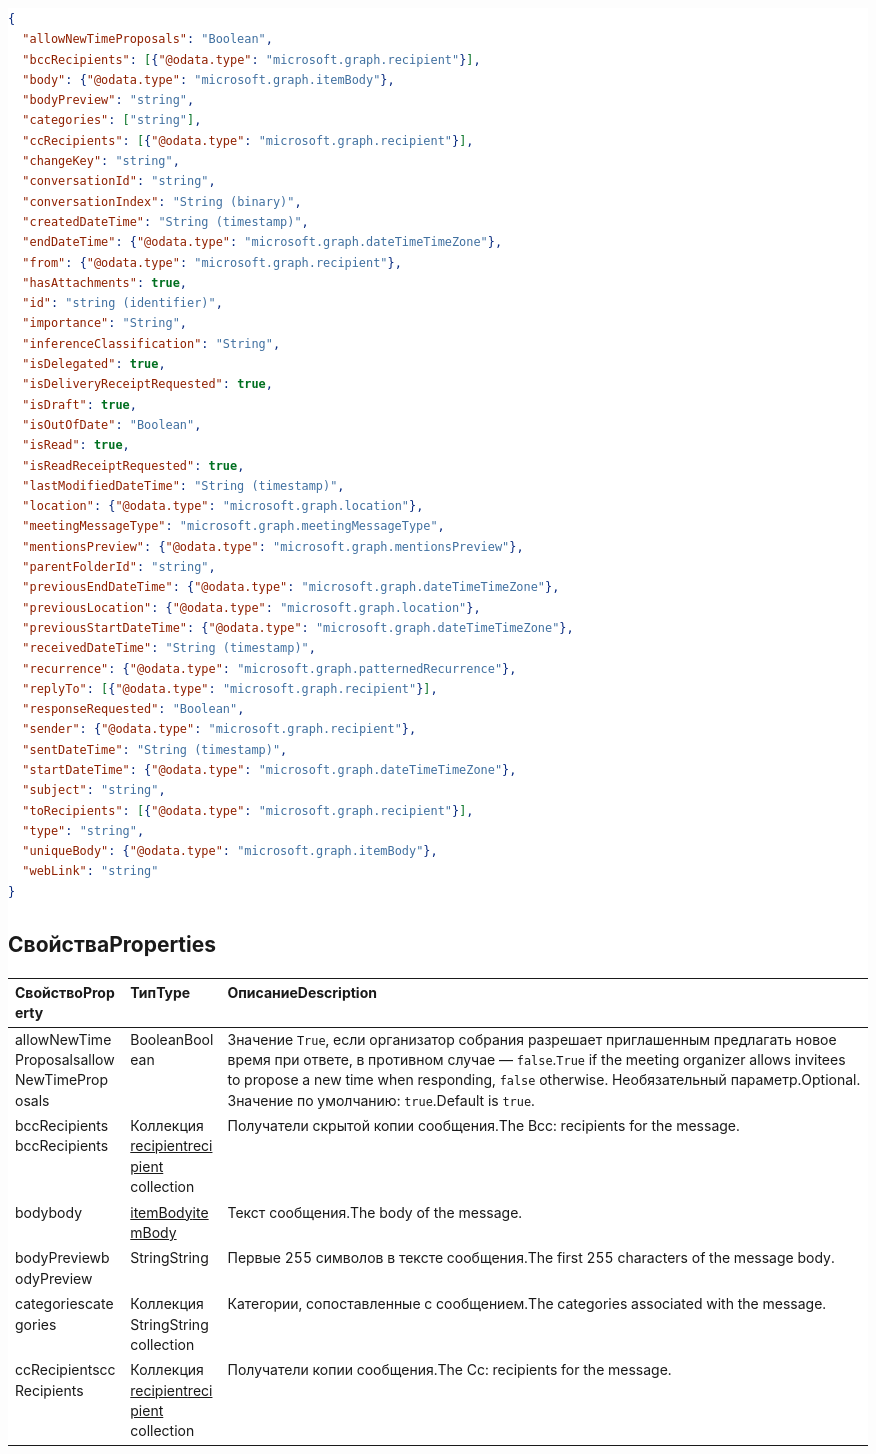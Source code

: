 ```json
{
  "allowNewTimeProposals": "Boolean",
  "bccRecipients": [{"@odata.type": "microsoft.graph.recipient"}],
  "body": {"@odata.type": "microsoft.graph.itemBody"},
  "bodyPreview": "string",
  "categories": ["string"],
  "ccRecipients": [{"@odata.type": "microsoft.graph.recipient"}],
  "changeKey": "string",
  "conversationId": "string",
  "conversationIndex": "String (binary)",
  "createdDateTime": "String (timestamp)",
  "endDateTime": {"@odata.type": "microsoft.graph.dateTimeTimeZone"},
  "from": {"@odata.type": "microsoft.graph.recipient"},
  "hasAttachments": true,
  "id": "string (identifier)",
  "importance": "String",
  "inferenceClassification": "String",
  "isDelegated": true,
  "isDeliveryReceiptRequested": true,
  "isDraft": true,
  "isOutOfDate": "Boolean",
  "isRead": true,
  "isReadReceiptRequested": true,
  "lastModifiedDateTime": "String (timestamp)",
  "location": {"@odata.type": "microsoft.graph.location"},
  "meetingMessageType": "microsoft.graph.meetingMessageType",
  "mentionsPreview": {"@odata.type": "microsoft.graph.mentionsPreview"},
  "parentFolderId": "string",
  "previousEndDateTime": {"@odata.type": "microsoft.graph.dateTimeTimeZone"},
  "previousLocation": {"@odata.type": "microsoft.graph.location"},
  "previousStartDateTime": {"@odata.type": "microsoft.graph.dateTimeTimeZone"},
  "receivedDateTime": "String (timestamp)",
  "recurrence": {"@odata.type": "microsoft.graph.patternedRecurrence"},
  "replyTo": [{"@odata.type": "microsoft.graph.recipient"}],
  "responseRequested": "Boolean",
  "sender": {"@odata.type": "microsoft.graph.recipient"},
  "sentDateTime": "String (timestamp)",
  "startDateTime": {"@odata.type": "microsoft.graph.dateTimeTimeZone"},
  "subject": "string",
  "toRecipients": [{"@odata.type": "microsoft.graph.recipient"}],
  "type": "string",
  "uniqueBody": {"@odata.type": "microsoft.graph.itemBody"},
  "webLink": "string"
}

```
## <a name="properties"></a><span data-ttu-id="2f7a0-110">Свойства</span><span class="sxs-lookup"><span data-stu-id="2f7a0-110">Properties</span></span>
| <span data-ttu-id="2f7a0-111">Свойство</span><span class="sxs-lookup"><span data-stu-id="2f7a0-111">Property</span></span>     | <span data-ttu-id="2f7a0-112">Тип</span><span class="sxs-lookup"><span data-stu-id="2f7a0-112">Type</span></span>   |<span data-ttu-id="2f7a0-113">Описание</span><span class="sxs-lookup"><span data-stu-id="2f7a0-113">Description</span></span>|
|:---------------|:--------|:----------|
|<span data-ttu-id="2f7a0-114">allowNewTimeProposals</span><span class="sxs-lookup"><span data-stu-id="2f7a0-114">allowNewTimeProposals</span></span>| <span data-ttu-id="2f7a0-115">Boolean</span><span class="sxs-lookup"><span data-stu-id="2f7a0-115">Boolean</span></span> | <span data-ttu-id="2f7a0-116">Значение `True`, если организатор собрания разрешает приглашенным предлагать новое время при ответе, в противном случае — `false`.</span><span class="sxs-lookup"><span data-stu-id="2f7a0-116">`True` if the meeting organizer allows invitees to propose a new time when responding, `false` otherwise.</span></span> <span data-ttu-id="2f7a0-117">Необязательный параметр.</span><span class="sxs-lookup"><span data-stu-id="2f7a0-117">Optional.</span></span> <span data-ttu-id="2f7a0-118">Значение по умолчанию: `true`.</span><span class="sxs-lookup"><span data-stu-id="2f7a0-118">Default is `true`.</span></span> |
|<span data-ttu-id="2f7a0-119">bccRecipients</span><span class="sxs-lookup"><span data-stu-id="2f7a0-119">bccRecipients</span></span>|<span data-ttu-id="2f7a0-120">Коллекция [recipient](recipient.md)</span><span class="sxs-lookup"><span data-stu-id="2f7a0-120">[recipient](recipient.md) collection</span></span>|<span data-ttu-id="2f7a0-121">Получатели скрытой копии сообщения.</span><span class="sxs-lookup"><span data-stu-id="2f7a0-121">The Bcc: recipients for the message.</span></span>|
|<span data-ttu-id="2f7a0-122">body</span><span class="sxs-lookup"><span data-stu-id="2f7a0-122">body</span></span>|[<span data-ttu-id="2f7a0-123">itemBody</span><span class="sxs-lookup"><span data-stu-id="2f7a0-123">itemBody</span></span>](itembody.md)|<span data-ttu-id="2f7a0-124">Текст сообщения.</span><span class="sxs-lookup"><span data-stu-id="2f7a0-124">The body of the message.</span></span>|
|<span data-ttu-id="2f7a0-125">bodyPreview</span><span class="sxs-lookup"><span data-stu-id="2f7a0-125">bodyPreview</span></span>|<span data-ttu-id="2f7a0-126">String</span><span class="sxs-lookup"><span data-stu-id="2f7a0-126">String</span></span>|<span data-ttu-id="2f7a0-127">Первые 255 символов в тексте сообщения.</span><span class="sxs-lookup"><span data-stu-id="2f7a0-127">The first 255 characters of the message body.</span></span>|
|<span data-ttu-id="2f7a0-128">categories</span><span class="sxs-lookup"><span data-stu-id="2f7a0-128">categories</span></span>|<span data-ttu-id="2f7a0-129">Коллекция String</span><span class="sxs-lookup"><span data-stu-id="2f7a0-129">String collection</span></span>|<span data-ttu-id="2f7a0-130">Категории, сопоставленные с сообщением.</span><span class="sxs-lookup"><span data-stu-id="2f7a0-130">The categories associated with the message.</span></span>|
|<span data-ttu-id="2f7a0-131">ccRecipients</span><span class="sxs-lookup"><span data-stu-id="2f7a0-131">ccRecipients</span></span>|<span data-ttu-id="2f7a0-132">Коллекция [recipient](recipient.md)</span><span class="sxs-lookup"><span data-stu-id="2f7a0-132">[recipient](recipient.md) collection</span></span>|<span data-ttu-id="2f7a0-133">Получатели копии сообщения.</span><span class="sxs-lookup"><span data-stu-id="2f7a0-133">The Cc: recipients for the message.</span></span>|